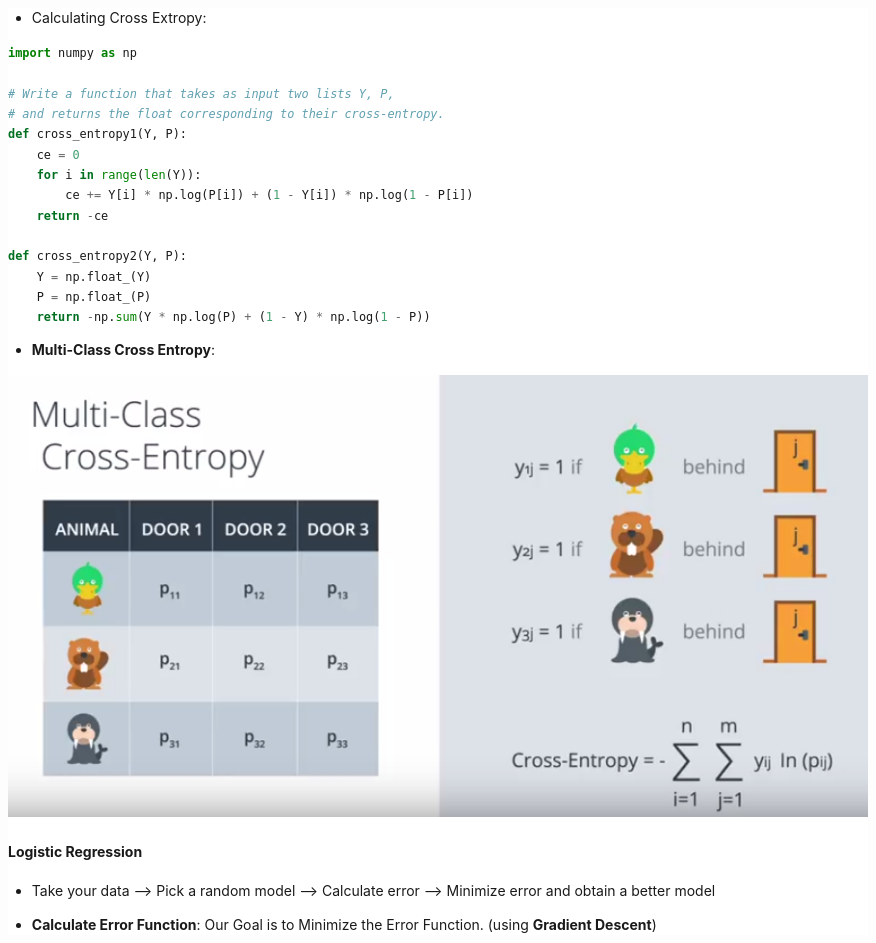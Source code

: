 - Calculating Cross Extropy:

```python
import numpy as np

# Write a function that takes as input two lists Y, P,
# and returns the float corresponding to their cross-entropy.
def cross_entropy1(Y, P):
    ce = 0
    for i in range(len(Y)):
        ce += Y[i] * np.log(P[i]) + (1 - Y[i]) * np.log(1 - P[i])
    return -ce

def cross_entropy2(Y, P):
    Y = np.float_(Y)
    P = np.float_(P)
    return -np.sum(Y * np.log(P) + (1 - Y) * np.log(1 - P))
```



- **Multi-Class Cross Entropy**:

![Multi-Class](images/multiclass-cross-entropy.png)



#### Logistic Regression

- Take your data --> Pick a random model --> Calculate error --> Minimize error and obtain a better model

- **Calculate Error Function**: Our Goal is to Minimize the Error Function. (using **Gradient Descent**)
